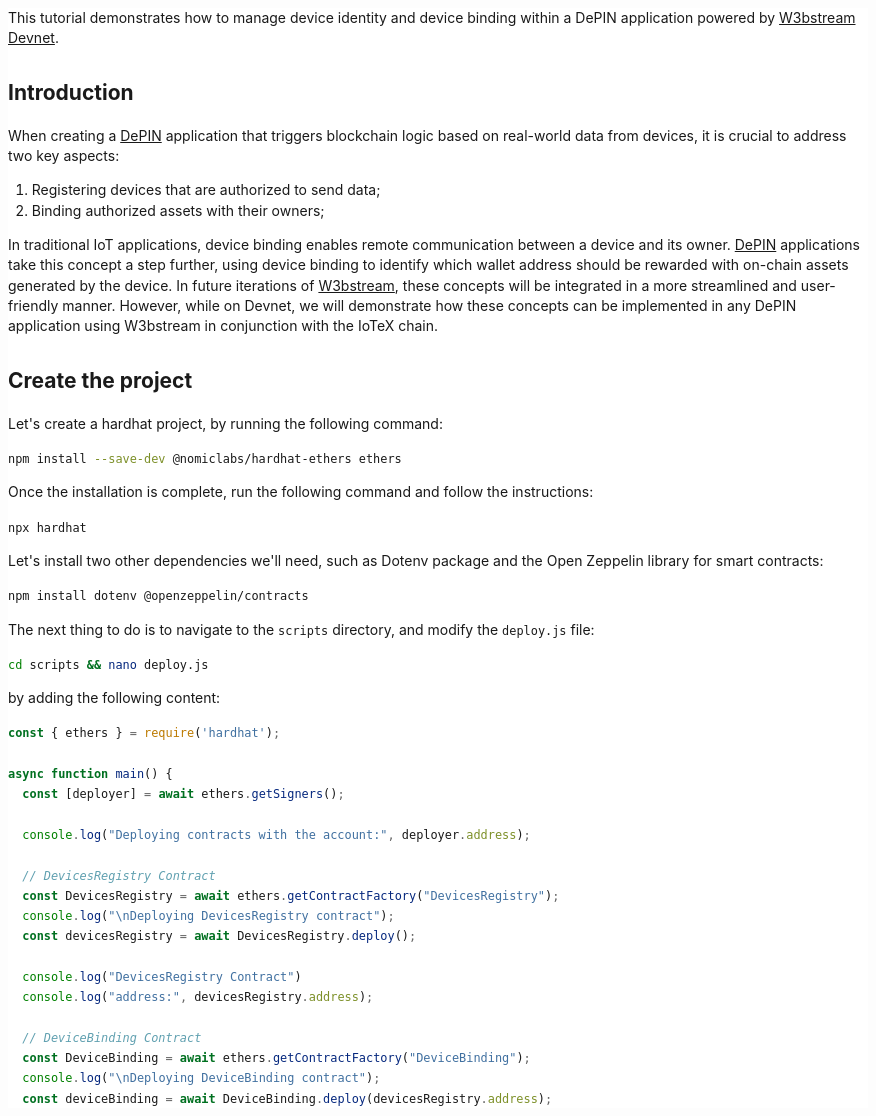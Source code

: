 This tutorial demonstrates how to manage device identity and device binding within a DePIN application powered by [W3bstream Devnet](https://w3bstream.com/).

## Introduction

When creating a [DePIN](https://iotex.io/blog/what-are-decentralized-physical-infrastructure-networks-depin/) application that triggers blockchain logic based on real-world data from devices, it is crucial to address two key aspects:
1. Registering devices that are authorized to send data;
2. Binding authorized assets with their owners;

In traditional IoT applications, device binding enables remote communication between a device and its owner. [DePIN](https://iotex.io/blog/what-are-decentralized-physical-infrastructure-networks-depin/) applications take this concept a step further, using device binding to identify which wallet address should be rewarded with on-chain assets generated by the device.
In future iterations of [W3bstream](https://w3bstream.com/), these concepts will be integrated in a more streamlined and user-friendly manner. However, while on Devnet, we will demonstrate how these concepts can be implemented in any DePIN application using W3bstream in conjunction with the IoTeX chain.

## Create the project

Let's create a hardhat project, by running the following command: 

```bash
npm install --save-dev @nomiclabs/hardhat-ethers ethers
```

Once the installation is complete, run the following command and follow the instructions: 

```bash
npx hardhat
```

Let's install two other dependencies we'll need, such as Dotenv package and the Open Zeppelin library for smart contracts: 

```bash
npm install dotenv @openzeppelin/contracts 
```

The next thing to do is to navigate to the `scripts` directory, and modify the `deploy.js` file:

```bash
cd scripts && nano deploy.js 
```

by adding the following content: 

```javascript
const { ethers } = require('hardhat');

async function main() {
  const [deployer] = await ethers.getSigners();

  console.log("Deploying contracts with the account:", deployer.address);

  // DevicesRegistry Contract
  const DevicesRegistry = await ethers.getContractFactory("DevicesRegistry");
  console.log("\nDeploying DevicesRegistry contract");
  const devicesRegistry = await DevicesRegistry.deploy();

  console.log("DevicesRegistry Contract")
  console.log("address:", devicesRegistry.address);

  // DeviceBinding Contract
  const DeviceBinding = await ethers.getContractFactory("DeviceBinding");
  console.log("\nDeploying DeviceBinding contract");
  const deviceBinding = await DeviceBinding.deploy(devicesRegistry.address);
```